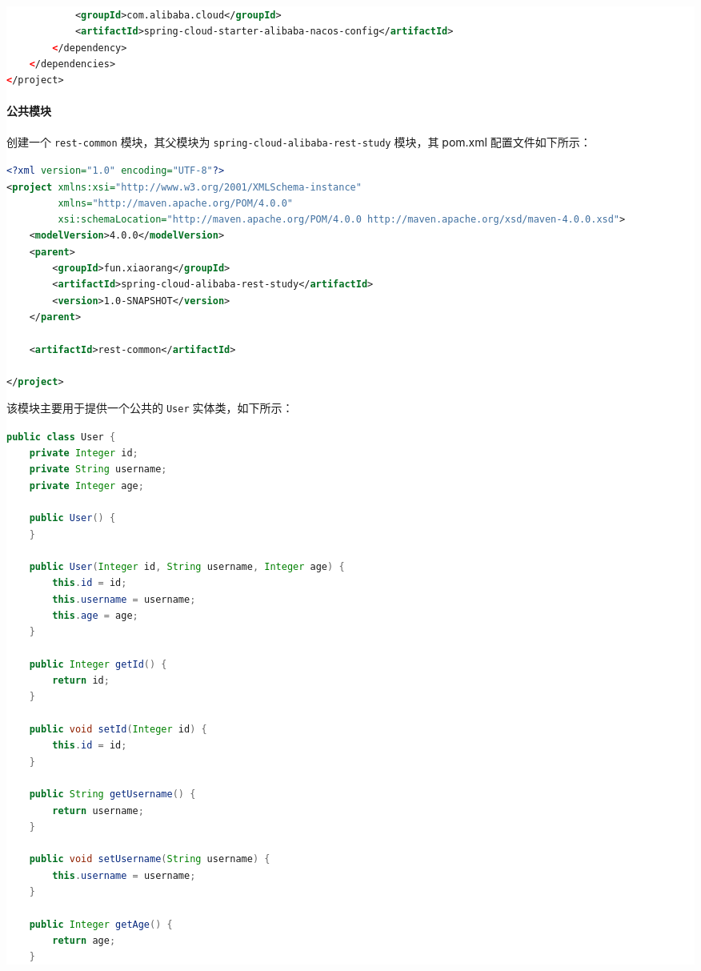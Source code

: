 ```xml
            <groupId>com.alibaba.cloud</groupId>
            <artifactId>spring-cloud-starter-alibaba-nacos-config</artifactId>
        </dependency>
    </dependencies>
</project>
```

#### 公共模块

创建一个 `rest-common` 模块，其父模块为 `spring-cloud-alibaba-rest-study` 模块，其 pom.xml 配置文件如下所示：

```xml
<?xml version="1.0" encoding="UTF-8"?>
<project xmlns:xsi="http://www.w3.org/2001/XMLSchema-instance"
         xmlns="http://maven.apache.org/POM/4.0.0"
         xsi:schemaLocation="http://maven.apache.org/POM/4.0.0 http://maven.apache.org/xsd/maven-4.0.0.xsd">
    <modelVersion>4.0.0</modelVersion>
    <parent>
        <groupId>fun.xiaorang</groupId>
        <artifactId>spring-cloud-alibaba-rest-study</artifactId>
        <version>1.0-SNAPSHOT</version>
    </parent>

    <artifactId>rest-common</artifactId>

</project>
```

该模块主要用于提供一个公共的 `User` 实体类，如下所示：

```java
public class User {
    private Integer id;
    private String username;
    private Integer age;

    public User() {
    }

    public User(Integer id, String username, Integer age) {
        this.id = id;
        this.username = username;
        this.age = age;
    }

    public Integer getId() {
        return id;
    }

    public void setId(Integer id) {
        this.id = id;
    }

    public String getUsername() {
        return username;
    }

    public void setUsername(String username) {
        this.username = username;
    }

    public Integer getAge() {
        return age;
    }
```